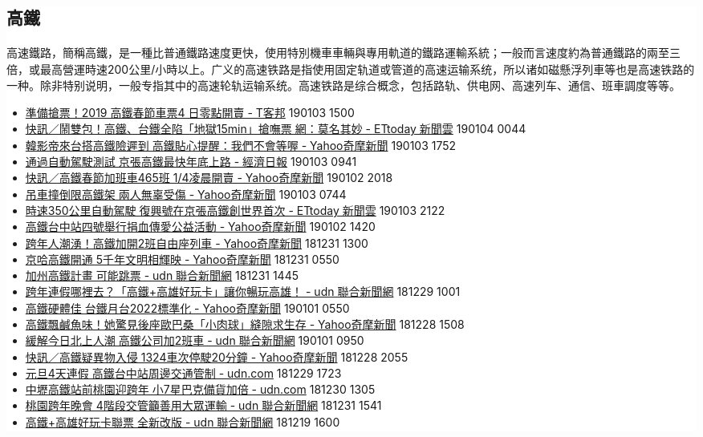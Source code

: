 ## 高鐵

高速鐵路，簡稱高鐵，是一種比普通鐵路速度更快，使用特別機車車輛與專用軌道的鐵路運輸系統；一般而言速度約為普通鐵路的兩至三倍，或最高營運時速200公里/小時以上。广义的高速铁路是指使用固定轨道或管道的高速运输系统，所以诸如磁懸浮列車等也是高速铁路的一种。除非特别说明，一般专指其中的高速轮轨运输系统。高速铁路是综合概念，包括路轨、供电网、高速列车、通信、班車調度等等。
- [準備搶票！2019 高鐵春節車票4 日零點開賣 - T客邦](https://www.techbang.com/posts/63743-get-ready-to-grab-tickets-high-speed-rail-spring-festival-ticket-4th-0-oclock-sell "準備搶票！2019 高鐵春節車票4 日零點開賣 - T客邦") 190103 1500
- [快訊／鬧雙包！高鐵、台鐵全陷「地獄15min」搶嘸票 網：莫名其妙 - ETtoday 新聞雲](https://www.ettoday.net/news/20190104/1347608.htm "快訊／鬧雙包！高鐵、台鐵全陷「地獄15min」搶嘸票 網：莫名其妙 - ETtoday 新聞雲") 190104 0044
- [韓影帝來台搭高鐵險遲到 高鐵貼心提醒：我們不會等喔 - Yahoo奇摩新聞](https://tw.news.yahoo.com/%E9%9F%93%E5%85%A9%E5%A4%A7%E5%BD%B1%E5%B8%9D%E4%BE%86%E5%8F%B0%E6%90%AD%E9%AB%98%E9%90%B5%E9%81%B2%E5%88%B0-%E9%AB%98%E9%90%B5%E8%B2%BC%E5%BF%83%E6%8F%90%E9%86%92-%E6%88%91%E5%80%91%E4%B8%8D%E6%9C%83%E7%AD%89%E5%96%94-015244541.html "韓影帝來台搭高鐵險遲到 高鐵貼心提醒：我們不會等喔 - Yahoo奇摩新聞") 190103 1752
- [通過自動駕駛測試 京張高鐵最快年底上路 - 經濟日報](https://money.udn.com/money/story/5603/3571544 "通過自動駕駛測試 京張高鐵最快年底上路 - 經濟日報") 190103 0941
- [快訊／高鐵春節加班車465班 1/4凌晨開賣 - Yahoo奇摩新聞](https://tw.news.yahoo.com/%E5%BF%AB%E8%A8%8A-%E9%AB%98%E9%90%B5%E6%98%A5%E7%AF%80%E5%8A%A0%E7%8F%AD%E8%BB%8A465%E7%8F%AD-1-4%E5%87%8C%E6%99%A8%E9%96%8B%E8%B3%A3-121815627.html "快訊／高鐵春節加班車465班 1/4凌晨開賣 - Yahoo奇摩新聞") 190102 2018
- [吊車撞倒限高鐵架 兩人無辜受傷 - Yahoo奇摩新聞](https://tw.news.yahoo.com/%E5%90%8A%E8%BB%8A%E6%92%9E%E5%80%92%E9%99%90%E9%AB%98%E9%90%B5%E6%9E%B6-%E5%85%A9%E4%BA%BA%E7%84%A1%E8%BE%9C%E5%8F%97%E5%82%B7-234406311.html "吊車撞倒限高鐵架 兩人無辜受傷 - Yahoo奇摩新聞") 190103 0744
- [時速350公里自動駕駛 復興號在京張高鐵創世界首次 - ETtoday 新聞雲](https://www.ettoday.net/news/20190103/1346639.htm "時速350公里自動駕駛 復興號在京張高鐵創世界首次 - ETtoday 新聞雲") 190103 2122
- [高鐵台中站四號舉行捐血傳愛公益活動 - Yahoo奇摩新聞](https://tw.news.yahoo.com/%E9%AB%98%E9%90%B5%E5%8F%B0%E4%B8%AD%E7%AB%99%E5%9B%9B%E8%99%9F%E8%88%89%E8%A1%8C%E6%8D%90%E8%A1%80%E5%82%B3%E6%84%9B%E5%85%AC%E7%9B%8A%E6%B4%BB%E5%8B%95-062059458.html "高鐵台中站四號舉行捐血傳愛公益活動 - Yahoo奇摩新聞") 190102 1420
- [跨年人潮湧！高鐵加開2班自由座列車 - Yahoo奇摩新聞](https://tw.news.yahoo.com/%E8%B7%A8%E5%B9%B4%E4%BA%BA%E6%BD%AE%E6%B9%A7-%E9%AB%98%E9%90%B5%E5%8A%A0%E9%96%8B2%E7%8F%AD%E8%87%AA%E7%94%B1%E5%BA%A7%E5%88%97%E8%BB%8A-030026366.html "跨年人潮湧！高鐵加開2班自由座列車 - Yahoo奇摩新聞") 181231 1300
- [京哈高鐵開通 5千年文明相輝映 - Yahoo奇摩新聞](https://tw.news.yahoo.com/%E4%BA%AC%E5%93%88%E9%AB%98%E9%90%B5%E9%96%8B%E9%80%9A-5%E5%8D%83%E5%B9%B4%E6%96%87%E6%98%8E%E7%9B%B8%E8%BC%9D%E6%98%A0-215006576--finance.html "京哈高鐵開通 5千年文明相輝映 - Yahoo奇摩新聞") 181231 0550
- [加州高鐵計畫 可能跳票 - udn 聯合新聞網](https://udn.com/news/story/6813/3567124 "加州高鐵計畫 可能跳票 - udn 聯合新聞網") 181231 1445
- [跨年連假哪裡去？「高鐵+高雄好玩卡」讓你暢玩高雄！ - udn 聯合新聞網](https://udn.com/news/story/7153/3558432 "跨年連假哪裡去？「高鐵+高雄好玩卡」讓你暢玩高雄！ - udn 聯合新聞網") 181229 1001
- [高鐵硬體佳 台鐵月台2022標準化 - Yahoo奇摩新聞](https://tw.news.yahoo.com/%E9%AB%98%E9%90%B5%E7%A1%AC%E9%AB%94%E4%BD%B3-%E5%8F%B0%E9%90%B5%E6%9C%88%E5%8F%B02022%E6%A8%99%E6%BA%96%E5%8C%96-215005122.html "高鐵硬體佳 台鐵月台2022標準化 - Yahoo奇摩新聞") 190101 0550
- [高鐵飄鹹魚味！她驚見後座歐巴桑「小肉球」縫隙求生存 - Yahoo奇摩新聞](https://tw.news.yahoo.com/%E9%AB%98%E9%90%B5%E9%A3%84%E9%B9%B9%E9%AD%9A%E5%91%B3-%E5%A5%B9%E9%A9%9A%E8%A6%8B%E5%BE%8C%E5%BA%A7%E6%AD%90%E5%B7%B4%E6%A1%91-%E5%B0%8F%E8%82%89%E7%90%83-%E7%B8%AB%E9%9A%99%E6%B1%82%E7%94%9F%E5%AD%98-070800670.html "高鐵飄鹹魚味！她驚見後座歐巴桑「小肉球」縫隙求生存 - Yahoo奇摩新聞") 181228 1508
- [緩解今日北上人潮 高鐵公司加2班車 - udn 聯合新聞網](https://udn.com/news/story/7266/3568129 "緩解今日北上人潮 高鐵公司加2班車 - udn 聯合新聞網") 190101 0950
- [快訊／高鐵疑異物入侵 1324車次停駛20分鐘 - Yahoo奇摩新聞](https://tw.news.yahoo.com/%E5%BF%AB%E8%A8%8A-%E9%AB%98%E9%90%B5%E7%96%91%E7%95%B0%E7%89%A9%E5%85%A5%E4%BE%B5-1324%E8%BB%8A%E6%AC%A1%E5%81%9C%E9%A7%9B20%E5%88%86%E9%90%98-125548263.html "快訊／高鐵疑異物入侵 1324車次停駛20分鐘 - Yahoo奇摩新聞") 181228 2055
- [元旦4天連假 高鐵台中站周邊交通管制 - udn.com](https://udn.com/news/story/7325/3565065 "元旦4天連假 高鐵台中站周邊交通管制 - udn.com") 181229 1723
- [中壢高鐵站前桃園迎跨年 小7星巴克備貨加倍 - udn.com](https://udn.com/news/story/7324/3565923 "中壢高鐵站前桃園迎跨年 小7星巴克備貨加倍 - udn.com") 181230 1305
- [桃園跨年晚會 4階段交管籲善用大眾運輸 - udn 聯合新聞網](https://udn.com/news/story/10694/3567181 "桃園跨年晚會 4階段交管籲善用大眾運輸 - udn 聯合新聞網") 181231 1541
- [高鐵+高雄好玩卡聯票 全新改版 - udn 聯合新聞網](https://udn.com/news/story/11367/3545210 "高鐵+高雄好玩卡聯票 全新改版 - udn 聯合新聞網") 181219 1600
